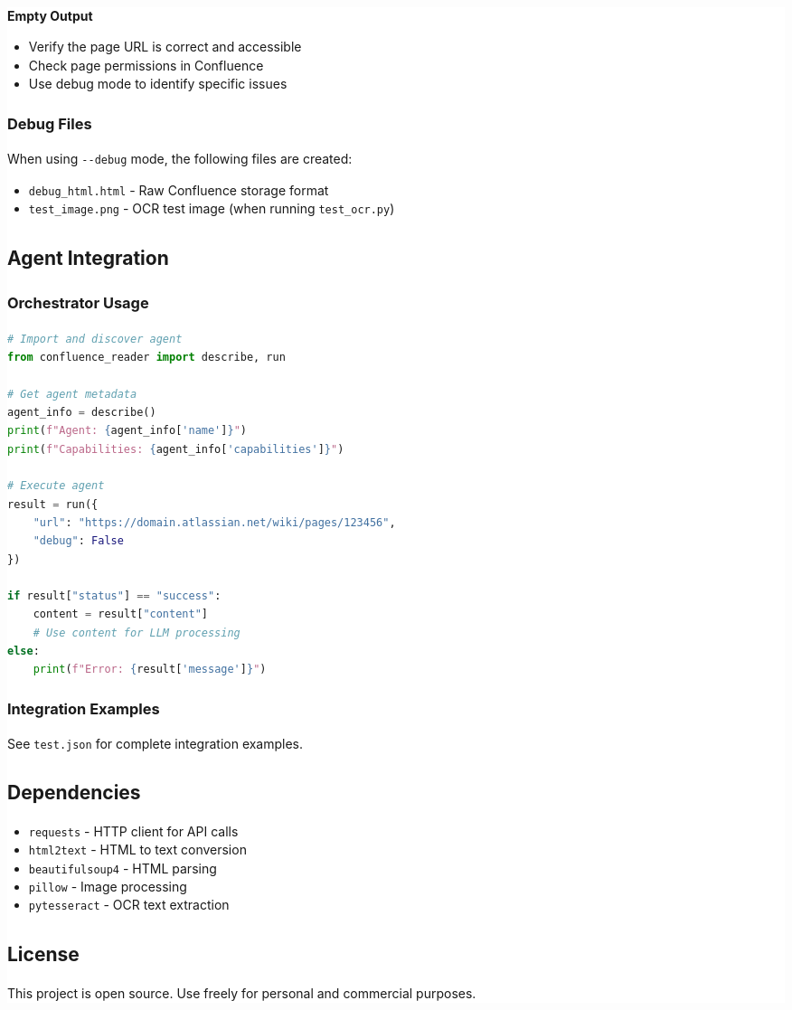 **Empty Output**
- Verify the page URL is correct and accessible
- Check page permissions in Confluence
- Use debug mode to identify specific issues

### Debug Files

When using `--debug` mode, the following files are created:
- `debug_html.html` - Raw Confluence storage format
- `test_image.png` - OCR test image (when running `test_ocr.py`)

## Agent Integration

### Orchestrator Usage

```python
# Import and discover agent
from confluence_reader import describe, run

# Get agent metadata
agent_info = describe()
print(f"Agent: {agent_info['name']}")
print(f"Capabilities: {agent_info['capabilities']}")

# Execute agent
result = run({
    "url": "https://domain.atlassian.net/wiki/pages/123456",
    "debug": False
})

if result["status"] == "success":
    content = result["content"]
    # Use content for LLM processing
else:
    print(f"Error: {result['message']}")
```

### Integration Examples
See `test.json` for complete integration examples.

## Dependencies

- `requests` - HTTP client for API calls
- `html2text` - HTML to text conversion
- `beautifulsoup4` - HTML parsing
- `pillow` - Image processing
- `pytesseract` - OCR text extraction

## License

This project is open source. Use freely for personal and commercial purposes.
